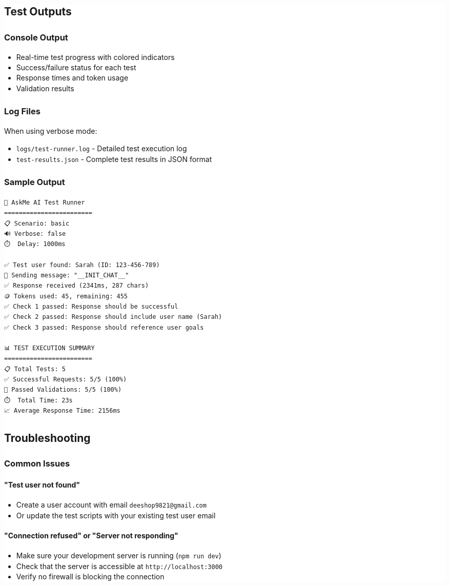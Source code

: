 ## Test Outputs

### Console Output
- Real-time test progress with colored indicators
- Success/failure status for each test
- Response times and token usage
- Validation results

### Log Files
When using verbose mode:
- `logs/test-runner.log` - Detailed test execution log
- `test-results.json` - Complete test results in JSON format

### Sample Output
```
🤖 AskMe AI Test Runner
========================
📋 Scenario: basic
🔊 Verbose: false
⏱️  Delay: 1000ms

✅ Test user found: Sarah (ID: 123-456-789)
🧪 Sending message: "__INIT_CHAT__"
✅ Response received (2341ms, 287 chars)
🪙 Tokens used: 45, remaining: 455
✅ Check 1 passed: Response should be successful
✅ Check 2 passed: Response should include user name (Sarah)
✅ Check 3 passed: Response should reference user goals

📊 TEST EXECUTION SUMMARY
========================
📋 Total Tests: 5
✅ Successful Requests: 5/5 (100%)
🎯 Passed Validations: 5/5 (100%)
⏱️  Total Time: 23s
📈 Average Response Time: 2156ms
```

## Troubleshooting

### Common Issues

#### "Test user not found"
- Create a user account with email `deeshop9821@gmail.com`
- Or update the test scripts with your existing test user email

#### "Connection refused" or "Server not responding"
- Make sure your development server is running (`npm run dev`)
- Check that the server is accessible at `http://localhost:3000`
- Verify no firewall is blocking the connection
